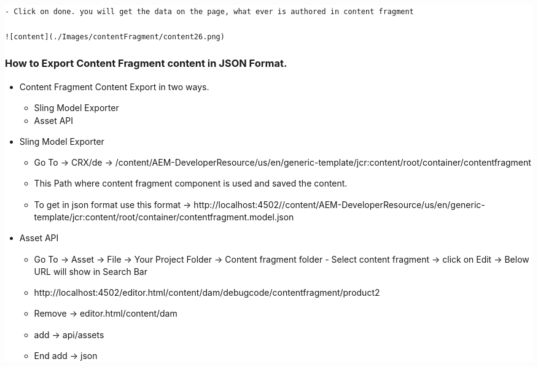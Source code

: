     - Click on done. you will get the data on the page, what ever is authored in content fragment 

    ![content](./Images/contentFragment/content26.png)



### How to Export Content Fragment content in JSON Format.

- Content Fragment Content Export in two ways.
    - Sling Model Exporter
    - Asset API

- Sling Model Exporter

    - Go To -> CRX/de -> /content/AEM-DeveloperResource/us/en/generic-template/jcr:content/root/container/contentfragment

    - This Path where content fragment component is used and saved the content.

    - To get in json format use this format -> http://localhost:4502//content/AEM-DeveloperResource/us/en/generic-template/jcr:content/root/container/contentfragment.model.json

- Asset API

    - Go To -> Asset -> File -> Your Project Folder -> Content fragment folder - Select content fragment -> click on Edit -> Below URL will show in Search Bar

    - http://localhost:4502/editor.html/content/dam/debugcode/contentfragment/product2

    - Remove -> editor.html/content/dam 

    - add -> api/assets

    - End add -> json 
